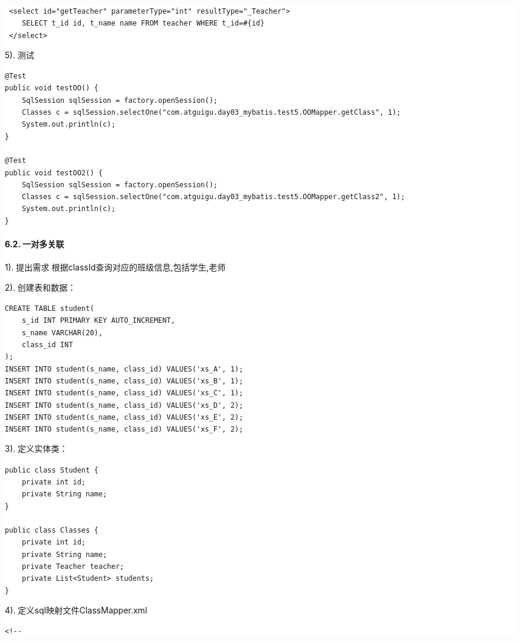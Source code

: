 	 <select id="getTeacher" parameterType="int" resultType="_Teacher">
		SELECT t_id id, t_name name FROM teacher WHERE t_id=#{id}
	 </select>

5). 测试

	@Test
	public void testOO() {
		SqlSession sqlSession = factory.openSession();
		Classes c = sqlSession.selectOne("com.atguigu.day03_mybatis.test5.OOMapper.getClass", 1);
		System.out.println(c);
	}
	
	@Test
	public void testOO2() {
		SqlSession sqlSession = factory.openSession();
		Classes c = sqlSession.selectOne("com.atguigu.day03_mybatis.test5.OOMapper.getClass2", 1);
		System.out.println(c);
	}

#### 6.2. 一对多关联 ####
1). 提出需求
根据classId查询对应的班级信息,包括学生,老师

2). 创建表和数据：

	CREATE TABLE student(
		s_id INT PRIMARY KEY AUTO_INCREMENT, 
		s_name VARCHAR(20), 
		class_id INT
	);
	INSERT INTO student(s_name, class_id) VALUES('xs_A', 1);
	INSERT INTO student(s_name, class_id) VALUES('xs_B', 1);
	INSERT INTO student(s_name, class_id) VALUES('xs_C', 1);
	INSERT INTO student(s_name, class_id) VALUES('xs_D', 2);
	INSERT INTO student(s_name, class_id) VALUES('xs_E', 2);
	INSERT INTO student(s_name, class_id) VALUES('xs_F', 2);


3). 定义实体类：

	public class Student {
		private int id;
		private String name;
	}
	
	public class Classes {
		private int id;
		private String name;
		private Teacher teacher;
		private List<Student> students;
	}

4). 定义sql映射文件ClassMapper.xml

`<!-- `
